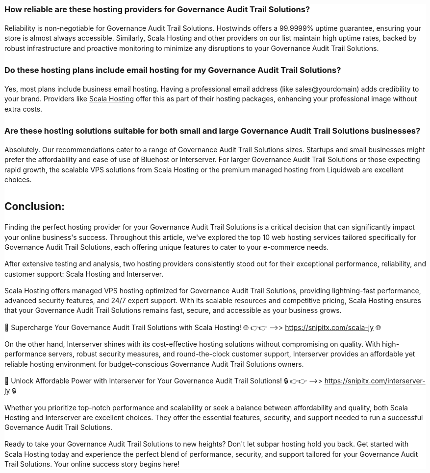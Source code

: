 ### How reliable are these hosting providers for Governance Audit Trail Solutions? 
Reliability is non-negotiable for Governance Audit Trail Solutions. Hostwinds offers a 99.9999% uptime guarantee, ensuring your store is almost always accessible. Similarly, Scala Hosting and other providers on our list maintain high uptime rates, backed by robust infrastructure and proactive monitoring to minimize any disruptions to your Governance Audit Trail Solutions.

### Do these hosting plans include email hosting for my Governance Audit Trail Solutions? 
Yes, most plans include business email hosting. Having a professional email address (like sales@yourdomain) adds credibility to your brand. Providers like [Scala Hosting](https://snipitx.com/scala-jy) offer this as part of their hosting packages, enhancing your professional image without extra costs.

### Are these hosting solutions suitable for both small and large Governance Audit Trail Solutions businesses? 
Absolutely. Our recommendations cater to a range of Governance Audit Trail Solutions sizes. Startups and small businesses might prefer the affordability and ease of use of Bluehost or Interserver. For larger Governance Audit Trail Solutions or those expecting rapid growth, the scalable VPS solutions from Scala Hosting or the premium managed hosting from Liquidweb are excellent choices.

## Conclusion:

Finding the perfect hosting provider for your Governance Audit Trail Solutions is a critical decision that can significantly impact your online business's success. Throughout this article, we've explored the top 10 web hosting services tailored specifically for Governance Audit Trail Solutions, each offering unique features to cater to your e-commerce needs.

After extensive testing and analysis, two hosting providers consistently stood out for their exceptional performance, reliability, and customer support: Scala Hosting and Interserver.

Scala Hosting offers managed VPS hosting optimized for Governance Audit Trail Solutions, providing lightning-fast performance, advanced security features, and 24/7 expert support. With its scalable resources and competitive pricing, Scala Hosting ensures that your Governance Audit Trail Solutions remains fast, secure, and accessible as your business grows.

🚀 Supercharge Your Governance Audit Trail Solutions with Scala Hosting! 🌐
👉👉 -->> https://snipitx.com/scala-jy 🌐

On the other hand, Interserver shines with its cost-effective hosting solutions without compromising on quality. With high-performance servers, robust security measures, and round-the-clock customer support, Interserver provides an affordable yet reliable hosting environment for budget-conscious Governance Audit Trail Solutions owners.

💸 Unlock Affordable Power with Interserver for Your Governance Audit Trail Solutions! 🔒
👉👉 -->> https://snipitx.com/interserver-jy 🔒

Whether you prioritize top-notch performance and scalability or seek a balance between affordability and quality, both Scala Hosting and Interserver are excellent choices. They offer the essential features, security, and support needed to run a successful Governance Audit Trail Solutions.

Ready to take your Governance Audit Trail Solutions to new heights? Don't let subpar hosting hold you back. Get started with Scala Hosting today and experience the perfect blend of performance, security, and support tailored for your Governance Audit Trail Solutions. Your online success story begins here!
